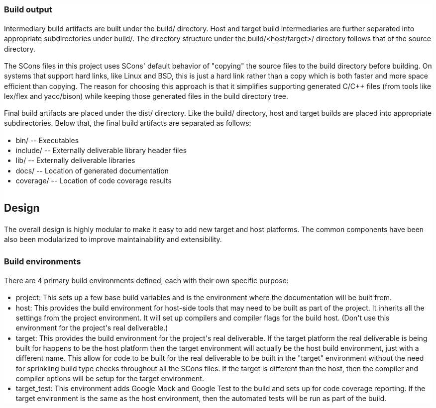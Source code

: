 ### Build output

Intermediary build artifacts are built under the build/ directory.  Host and
target build intermediaries are further separated into appropriate
subdirectories under build/.  The directory structure under the
build/<host/target>/ directory follows that of the source directory.

The SCons files in this project uses SCons' default behavior of "copying" the
source files to the build directory before building.  On systems that support
hard links, like Linux and BSD, this is just a hard link rather than a copy
which is both faster and more space efficient than copying.  The reason for
choosing this approach is that it simplifies supporting generated C/C++ files
(from tools like lex/flex and yacc/bison) while keeping those generated files in
the build directory tree.

Final build artifacts are placed under the dist/ directory.  Like the build/
directory, host and target builds are placed into appropriate subdirectories.
Below that, the final build artifacts are separated as follows:

  * bin/ -- Executables
  * include/ -- Externally deliverable library header files
  * lib/ -- Externally deliverable libraries
  * docs/ -- Location of generated documentation
  * coverage/ -- Location of code coverage results



Design
------

The overall design is highly modular to make it easy to add new target and host
platforms.  The common components have been also been modularized to improve
maintainability and extensibility.

### Build environments

There are 4 primary build environments defined, each with their own specific
purpose:

  * project: This sets up a few base build variables and is the environment
    where the documentation will be built from.
  * host: This provides the build environment for host-side tools that may need
    to be built as part of the project.  It inherits all the settings from the
    project environment.  It will set up compilers and compiler flags for the
    build host.  (Don't use this environment for the project's real deliverable.)
  * target: This provides the build environment for the project's real
    deliverable.  If the target platform the real deliverable is being built for
    happens to be the host platform then the target environment will actually be
    the host build environment, just with a different name.  This allow for code
    to be built for the real deliverable to be built in the "target" environment
    without the need for sprinkling build type checks throughout all the SCons
    files.  If the target is different than the host, then the compiler and
    compiler options will be setup for the target environment.
  * target_test: This environment adds Google Mock and Google Test to the build
    and sets up for code coverage reporting.  If the target environment is the
    same as the host environment, then the automated tests will be run as part
    of the build.
